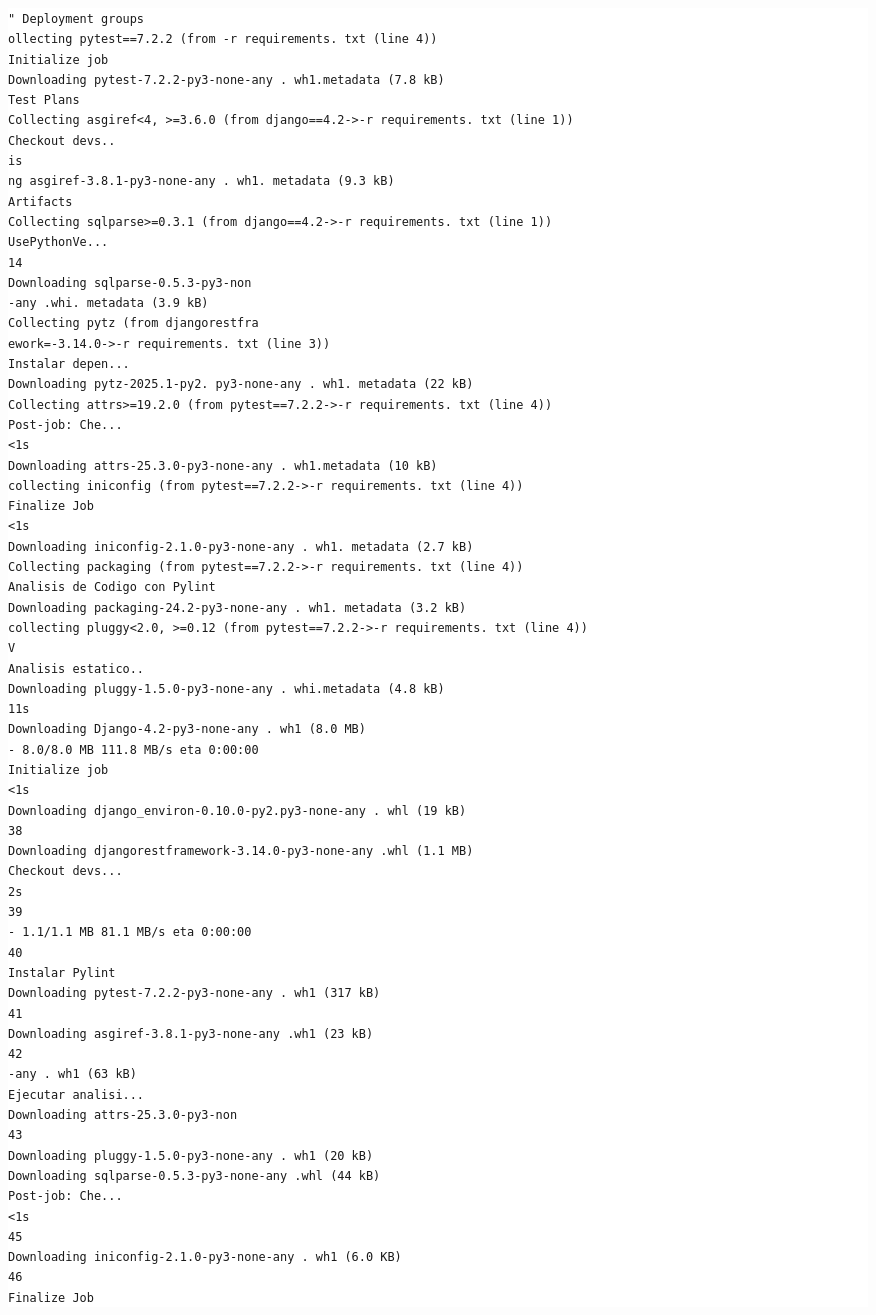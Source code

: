     " Deployment groups
    ollecting pytest==7.2.2 (from -r requirements. txt (line 4))
    Initialize job
    Downloading pytest-7.2.2-py3-none-any . wh1.metadata (7.8 kB)
    Test Plans
    Collecting asgiref<4, >=3.6.0 (from django==4.2->-r requirements. txt (line 1))
    Checkout devs..
    is
    ng asgiref-3.8.1-py3-none-any . wh1. metadata (9.3 kB)
    Artifacts
    Collecting sqlparse>=0.3.1 (from django==4.2->-r requirements. txt (line 1))
    UsePythonVe...
    14
    Downloading sqlparse-0.5.3-py3-non
    -any .whi. metadata (3.9 kB)
    Collecting pytz (from djangorestfra
    ework=-3.14.0->-r requirements. txt (line 3))
    Instalar depen...
    Downloading pytz-2025.1-py2. py3-none-any . wh1. metadata (22 kB)
    Collecting attrs>=19.2.0 (from pytest==7.2.2->-r requirements. txt (line 4))
    Post-job: Che...
    <1s
    Downloading attrs-25.3.0-py3-none-any . wh1.metadata (10 kB)
    collecting iniconfig (from pytest==7.2.2->-r requirements. txt (line 4))
    Finalize Job
    <1s
    Downloading iniconfig-2.1.0-py3-none-any . wh1. metadata (2.7 kB)
    Collecting packaging (from pytest==7.2.2->-r requirements. txt (line 4))
    Analisis de Codigo con Pylint
    Downloading packaging-24.2-py3-none-any . wh1. metadata (3.2 kB)
    collecting pluggy<2.0, >=0.12 (from pytest==7.2.2->-r requirements. txt (line 4))
    V
    Analisis estatico..
    Downloading pluggy-1.5.0-py3-none-any . whi.metadata (4.8 kB)
    11s
    Downloading Django-4.2-py3-none-any . wh1 (8.0 MB)
    - 8.0/8.0 MB 111.8 MB/s eta 0:00:00
    Initialize job
    <1s
    Downloading django_environ-0.10.0-py2.py3-none-any . whl (19 kB)
    38
    Downloading djangorestframework-3.14.0-py3-none-any .whl (1.1 MB)
    Checkout devs...
    2s
    39
    - 1.1/1.1 MB 81.1 MB/s eta 0:00:00
    40
    Instalar Pylint
    Downloading pytest-7.2.2-py3-none-any . wh1 (317 kB)
    41
    Downloading asgiref-3.8.1-py3-none-any .wh1 (23 kB)
    42
    -any . wh1 (63 kB)
    Ejecutar analisi...
    Downloading attrs-25.3.0-py3-non
    43
    Downloading pluggy-1.5.0-py3-none-any . wh1 (20 kB)
    Downloading sqlparse-0.5.3-py3-none-any .whl (44 kB)
    Post-job: Che...
    <1s
    45
    Downloading iniconfig-2.1.0-py3-none-any . wh1 (6.0 KB)
    46
    Finalize Job